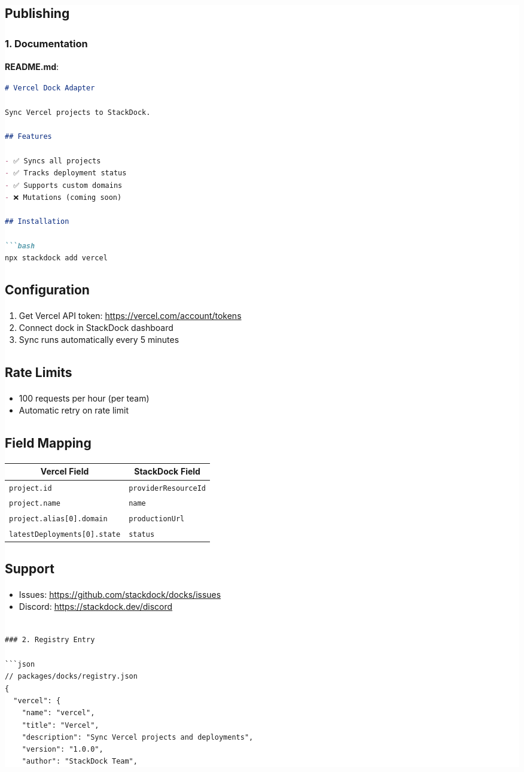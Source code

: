 
## Publishing

### 1. Documentation

**README.md**:
```markdown
# Vercel Dock Adapter

Sync Vercel projects to StackDock.

## Features

- ✅ Syncs all projects
- ✅ Tracks deployment status
- ✅ Supports custom domains
- ❌ Mutations (coming soon)

## Installation

```bash
npx stackdock add vercel
```

## Configuration

1. Get Vercel API token: https://vercel.com/account/tokens
2. Connect dock in StackDock dashboard
3. Sync runs automatically every 5 minutes

## Rate Limits

- 100 requests per hour (per team)
- Automatic retry on rate limit

## Field Mapping

| Vercel Field | StackDock Field |
|--------------|-----------------|
| `project.id` | `providerResourceId` |
| `project.name` | `name` |
| `project.alias[0].domain` | `productionUrl` |
| `latestDeployments[0].state` | `status` |

## Support

- Issues: https://github.com/stackdock/docks/issues
- Discord: https://stackdock.dev/discord
```

### 2. Registry Entry

```json
// packages/docks/registry.json
{
  "vercel": {
    "name": "vercel",
    "title": "Vercel",
    "description": "Sync Vercel projects and deployments",
    "version": "1.0.0",
    "author": "StackDock Team",
```